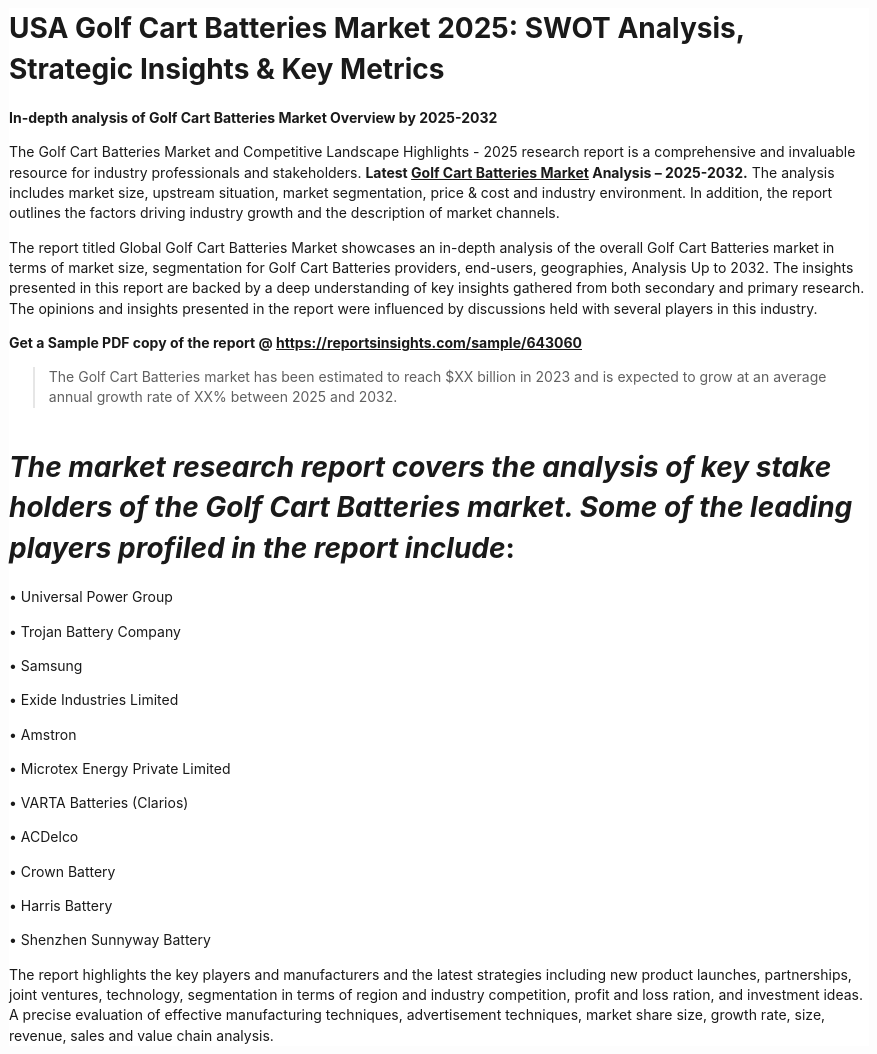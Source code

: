 # USA Golf Cart Batteries Market 2025: SWOT Analysis, Strategic Insights & Key Metrics

<strong>In-depth analysis of Golf Cart Batteries Market Overview by 2025-2032</strong></p>

The Golf Cart Batteries Market and Competitive Landscape Highlights - 2025 research report is a comprehensive and invaluable resource for industry professionals and stakeholders. <strong>Latest <a href=https://www.reportsinsights.com/sample/643060>Golf Cart Batteries Market</a> Analysis – 2025-2032.</strong>  The analysis includes market size, upstream situation, market segmentation, price & cost and industry environment. In addition, the report outlines the factors driving industry growth and the description of market channels.

The report titled Global Golf Cart Batteries Market showcases an in-depth analysis of the overall Golf Cart Batteries market in terms of market size, segmentation for Golf Cart Batteries providers, end-users, geographies, Analysis Up to 2032. The insights presented in this report are backed by a deep understanding of key insights gathered from both secondary and primary research. The opinions and insights presented in the report were influenced by discussions held with several players in this industry.

<strong>Get a Sample PDF copy of the report @ <a href=https://reportsinsights.com/sample/643060>https://reportsinsights.com/sample/643060</a></strong>

<blockquote class=""article-editor-content__blockquote"">The Golf Cart Batteries market has been estimated to reach $XX billion in 2023 and is expected to grow at an average annual growth rate of XX% between 2025 and 2032.</blockquote>

# <strong><em>The market research report covers the analysis of key stake holders of the Golf Cart Batteries market. Some of the leading players profiled in the report include</em></strong>: 

• Universal Power Group

• Trojan Battery Company

• Samsung

• Exide Industries Limited

• Amstron

• Microtex Energy Private Limited

• VARTA Batteries (Clarios)

• ACDelco

• Crown Battery

• Harris Battery

• Shenzhen Sunnyway Battery

The report highlights the key players and manufacturers and the latest strategies including new product launches, partnerships, joint ventures, technology, segmentation in terms of region and industry competition, profit and loss ration, and investment ideas. A precise evaluation of effective manufacturing techniques, advertisement techniques, market share size, growth rate, size, revenue, sales and value chain analysis.
